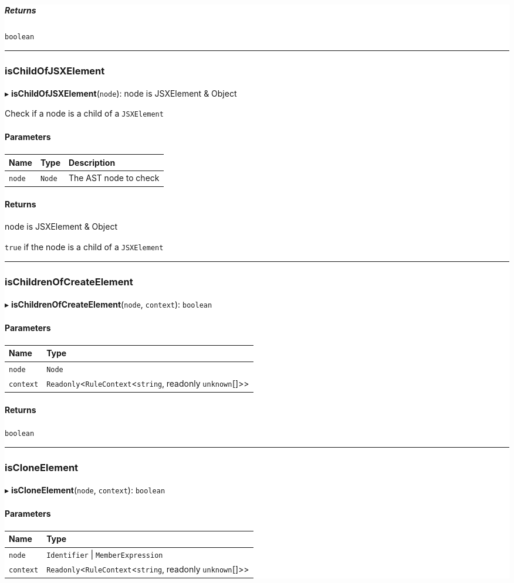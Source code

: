 ##### Returns

`boolean`

---

### isChildOfJSXElement

▸ **isChildOfJSXElement**(`node`): node is JSXElement & Object

Check if a node is a child of a `JSXElement`

#### Parameters

| Name   | Type   | Description           |
| :----- | :----- | :-------------------- |
| `node` | `Node` | The AST node to check |

#### Returns

node is JSXElement & Object

`true` if the node is a child of a `JSXElement`

---

### isChildrenOfCreateElement

▸ **isChildrenOfCreateElement**(`node`, `context`): `boolean`

#### Parameters

| Name      | Type                                                          |
| :-------- | :------------------------------------------------------------ |
| `node`    | `Node`                                                        |
| `context` | `Readonly`\<`RuleContext`\<`string`, readonly `unknown`[]\>\> |

#### Returns

`boolean`

---

### isCloneElement

▸ **isCloneElement**(`node`, `context`): `boolean`

#### Parameters

| Name      | Type                                                          |
| :-------- | :------------------------------------------------------------ |
| `node`    | `Identifier` \| `MemberExpression`                            |
| `context` | `Readonly`\<`RuleContext`\<`string`, readonly `unknown`[]\>\> |

